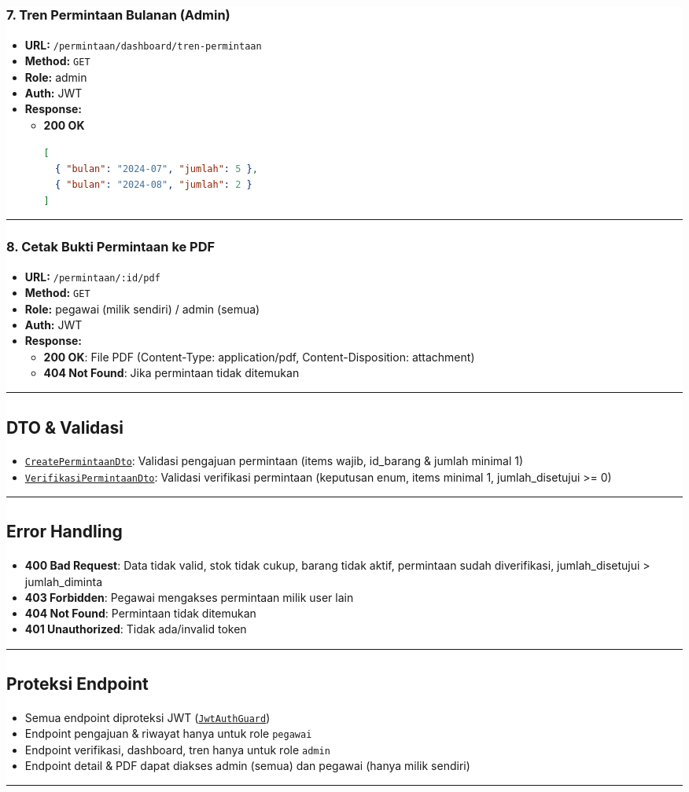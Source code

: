 ### 7. Tren Permintaan Bulanan (Admin)

- **URL:** `/permintaan/dashboard/tren-permintaan`
- **Method:** `GET`
- **Role:** admin
- **Auth:** JWT
- **Response:**
  - **200 OK**
    ```json
    [
      { "bulan": "2024-07", "jumlah": 5 },
      { "bulan": "2024-08", "jumlah": 2 }
    ]
    ```

---

### 8. Cetak Bukti Permintaan ke PDF

- **URL:** `/permintaan/:id/pdf`
- **Method:** `GET`
- **Role:** pegawai (milik sendiri) / admin (semua)
- **Auth:** JWT
- **Response:**
  - **200 OK**: File PDF (Content-Type: application/pdf, Content-Disposition: attachment)
  - **404 Not Found**: Jika permintaan tidak ditemukan

---

## DTO & Validasi

- [`CreatePermintaanDto`](dto/create-permintaan.dto.ts): Validasi pengajuan permintaan (items wajib, id_barang & jumlah minimal 1)
- [`VerifikasiPermintaanDto`](dto/verifikasi-permintaan.dto.ts): Validasi verifikasi permintaan (keputusan enum, items minimal 1, jumlah_disetujui >= 0)

---

## Error Handling

- **400 Bad Request**: Data tidak valid, stok tidak cukup, barang tidak aktif, permintaan sudah diverifikasi, jumlah_disetujui > jumlah_diminta
- **403 Forbidden**: Pegawai mengakses permintaan milik user lain
- **404 Not Found**: Permintaan tidak ditemukan
- **401 Unauthorized**: Tidak ada/invalid token

---

## Proteksi Endpoint

- Semua endpoint diproteksi JWT ([`JwtAuthGuard`](../auth/jwt-auth.guard.ts))
- Endpoint pengajuan & riwayat hanya untuk role `pegawai`
- Endpoint verifikasi, dashboard, tren hanya untuk role `admin`
- Endpoint detail & PDF dapat diakses admin (semua) dan pegawai (hanya milik sendiri)

---